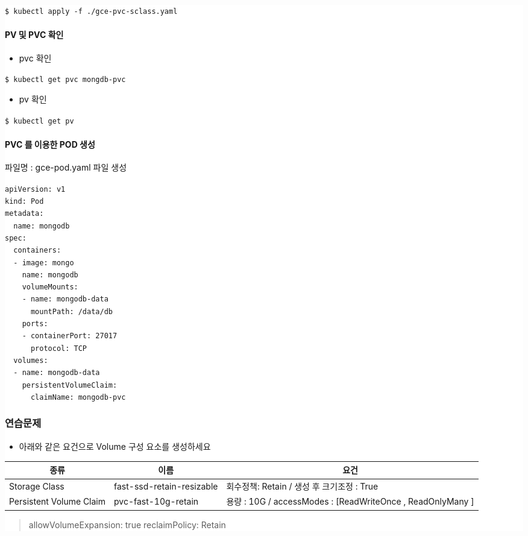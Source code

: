 ```{bash}
$ kubectl apply -f ./gce-pvc-sclass.yaml
```



####  PV 및 PVC 확인

- pvc 확인

```{bash}
$ kubectl get pvc mongdb-pvc
```

- pv 확인

```{bash}
$ kubectl get pv
```

####  PVC 를 이용한 POD 생성

파일명 : gce-pod.yaml 파일 생성

```{yaml}
apiVersion: v1
kind: Pod
metadata:
  name: mongodb
spec:
  containers:
  - image: mongo
    name: mongodb
    volumeMounts:
    - name: mongodb-data
      mountPath: /data/db
    ports:
    - containerPort: 27017
      protocol: TCP
  volumes:
  - name: mongodb-data
    persistentVolumeClaim:
      claimName: mongodb-pvc
```



### 연습문제

- 아래와 같은 요건으로 Volume 구성 요소를 생성하세요

| 종류                    | 이름                      | 요건                                                        |
| ----------------------- | ------------------------- | ----------------------------------------------------------- |
| Storage Class           | fast-ssd-retain-resizable | 회수정책: Retain / 생성 후 크기조정 : True                  |
| Persistent Volume Claim | pvc-fast-10g-retain       | 용량 : 10G  / accessModes : [ReadWriteOnce , ReadOnlyMany ] |

> allowVolumeExpansion: true 
> reclaimPolicy: Retain
